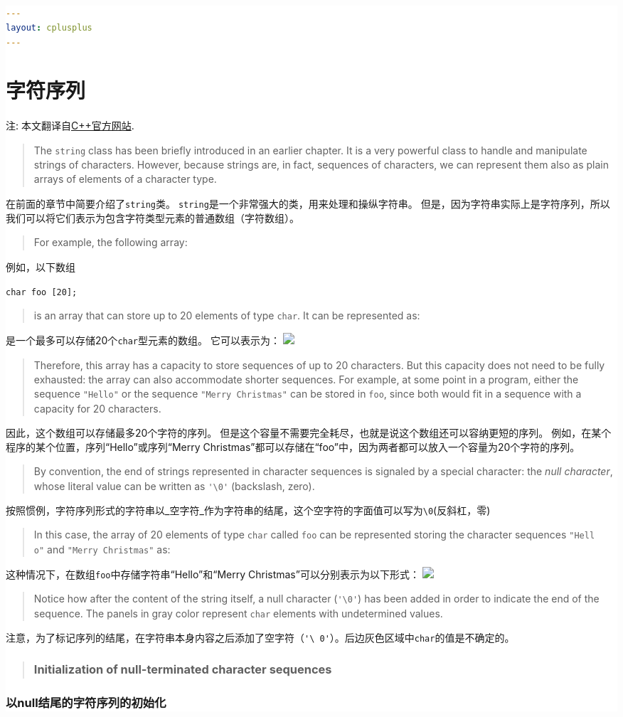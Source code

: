 ```yaml
---
layout: cplusplus
---
```

# 字符序列

注: 本文翻译自[C++官方网站](http://www.cplusplus.com/doc/tutorial/ntcs/).

>The `string` class has been briefly introduced in an earlier chapter. It is a very powerful class to handle and manipulate strings of characters. However, because strings are, in fact, sequences of characters, we can represent them also as plain arrays of elements of a character type.

在前面的章节中简要介绍了`string`类。 `string`是一个非常强大的类，用来处理和操纵字符串。 但是，因为字符串实际上是字符序列，所以我们可以将它们表示为包含字符类型元素的普通数组（字符数组）。

>For example, the following array:

例如，以下数组
```
char foo [20];
```
>is an array that can store up to 20 elements of type `char`. It can be represented as:

是一个最多可以存储20个`char`型元素的数组。 它可以表示为：
![](https://upload-images.jianshu.io/upload_images/2639497-9c88683e71c16c86.png?imageMogr2/auto-orient/strip%7CimageView2/2/w/1240)

>Therefore, this array has a capacity to store sequences of up to 20 characters. But this capacity does not need to be fully exhausted: the array can also accommodate shorter sequences. For example, at some point in a program, either the sequence `"Hello"` or the sequence `"Merry Christmas"` can be stored in `foo`, since both would fit in a sequence with a capacity for 20 characters.

因此，这个数组可以存储最多20个字符的序列。 但是这个容量不需要完全耗尽，也就是说这个数组还可以容纳更短的序列。 例如，在某个程序的某个位置，序列“Hello”或序列“Merry Christmas”都可以存储在“foo”中，因为两者都可以放入一个容量为20个字符的序列。

>By convention, the end of strings represented in character sequences is signaled by a special character: the *null character*, whose literal value can be written as `'\0'` (backslash, zero).

按照惯例，字符序列形式的字符串以_空字符_作为字符串的结尾，这个空字符的字面值可以写为`\0`(反斜杠，零)

>In this case, the array of 20 elements of type `char` called `foo` can be represented storing the character sequences `"Hello"` and `"Merry Christmas"` as:

这种情况下，在数组`foo`中存储字符串“Hello”和“Merry Christmas”可以分别表示为以下形式：
![](https://upload-images.jianshu.io/upload_images/2639497-0a62091a1cb7e65f.png?imageMogr2/auto-orient/strip%7CimageView2/2/w/1240)

>Notice how after the content of the string itself, a null character (`'\0'`) has been added in order to indicate the end of the sequence. The panels in gray color represent `char` elements with undetermined values.

注意，为了标记序列的结尾，在字符串本身内容之后添加了空字符（`'\ 0'`）。后边灰色区域中`char`的值是不确定的。

>### Initialization of null-terminated character sequences

### 以null结尾的字符序列的初始化
